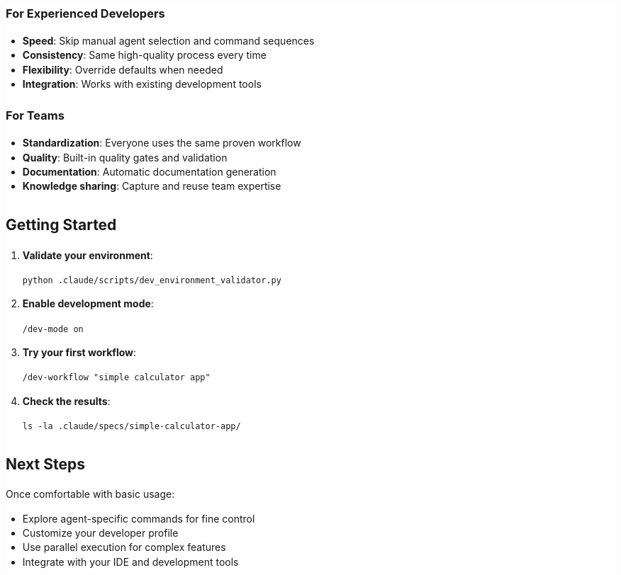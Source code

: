 ### For Experienced Developers  
- **Speed**: Skip manual agent selection and command sequences
- **Consistency**: Same high-quality process every time
- **Flexibility**: Override defaults when needed
- **Integration**: Works with existing development tools

### For Teams
- **Standardization**: Everyone uses the same proven workflow
- **Quality**: Built-in quality gates and validation
- **Documentation**: Automatic documentation generation
- **Knowledge sharing**: Capture and reuse team expertise

## Getting Started

1. **Validate your environment**:
   ```
   python .claude/scripts/dev_environment_validator.py
   ```

2. **Enable development mode**:
   ```
   /dev-mode on
   ```

3. **Try your first workflow**:
   ```
   /dev-workflow "simple calculator app"
   ```

4. **Check the results**:
   ```
   ls -la .claude/specs/simple-calculator-app/
   ```

## Next Steps

Once comfortable with basic usage:
- Explore agent-specific commands for fine control
- Customize your developer profile
- Use parallel execution for complex features
- Integrate with your IDE and development tools